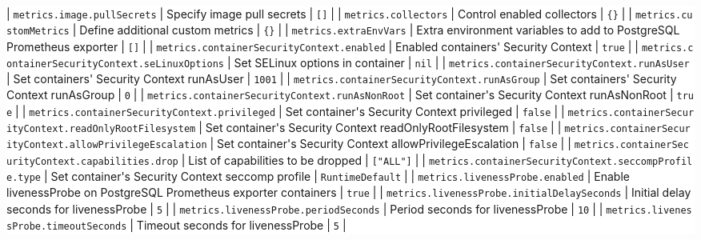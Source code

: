 | `metrics.image.pullSecrets`                                 | Specify image pull secrets                                                                                                                                                                                                 | `[]`                                |
| `metrics.collectors`                                        | Control enabled collectors                                                                                                                                                                                                 | `{}`                                |
| `metrics.customMetrics`                                     | Define additional custom metrics                                                                                                                                                                                           | `{}`                                |
| `metrics.extraEnvVars`                                      | Extra environment variables to add to PostgreSQL Prometheus exporter                                                                                                                                                       | `[]`                                |
| `metrics.containerSecurityContext.enabled`                  | Enabled containers' Security Context                                                                                                                                                                                       | `true`                              |
| `metrics.containerSecurityContext.seLinuxOptions`           | Set SELinux options in container                                                                                                                                                                                           | `nil`                               |
| `metrics.containerSecurityContext.runAsUser`                | Set containers' Security Context runAsUser                                                                                                                                                                                 | `1001`                              |
| `metrics.containerSecurityContext.runAsGroup`               | Set containers' Security Context runAsGroup                                                                                                                                                                                | `0`                                 |
| `metrics.containerSecurityContext.runAsNonRoot`             | Set container's Security Context runAsNonRoot                                                                                                                                                                              | `true`                              |
| `metrics.containerSecurityContext.privileged`               | Set container's Security Context privileged                                                                                                                                                                                | `false`                             |
| `metrics.containerSecurityContext.readOnlyRootFilesystem`   | Set container's Security Context readOnlyRootFilesystem                                                                                                                                                                    | `false`                             |
| `metrics.containerSecurityContext.allowPrivilegeEscalation` | Set container's Security Context allowPrivilegeEscalation                                                                                                                                                                  | `false`                             |
| `metrics.containerSecurityContext.capabilities.drop`        | List of capabilities to be dropped                                                                                                                                                                                         | `["ALL"]`                           |
| `metrics.containerSecurityContext.seccompProfile.type`      | Set container's Security Context seccomp profile                                                                                                                                                                           | `RuntimeDefault`                    |
| `metrics.livenessProbe.enabled`                             | Enable livenessProbe on PostgreSQL Prometheus exporter containers                                                                                                                                                          | `true`                              |
| `metrics.livenessProbe.initialDelaySeconds`                 | Initial delay seconds for livenessProbe                                                                                                                                                                                    | `5`                                 |
| `metrics.livenessProbe.periodSeconds`                       | Period seconds for livenessProbe                                                                                                                                                                                           | `10`                                |
| `metrics.livenessProbe.timeoutSeconds`                      | Timeout seconds for livenessProbe                                                                                                                                                                                          | `5`                                 |